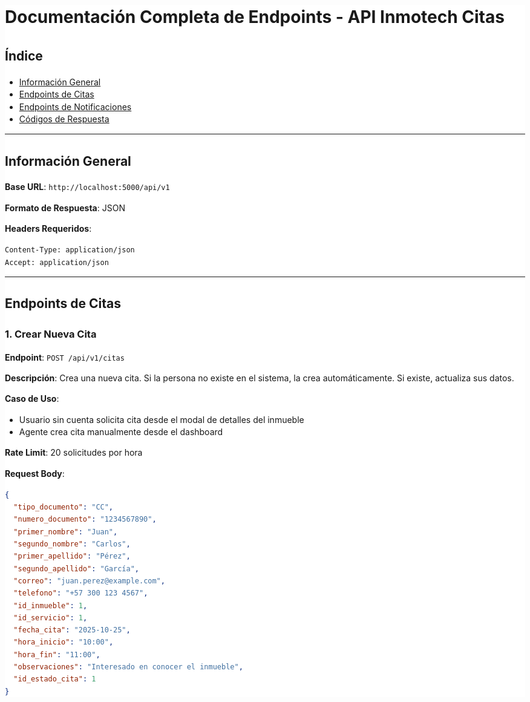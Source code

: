 # Documentación Completa de Endpoints - API Inmotech Citas

## Índice
- [Información General](#información-general)
- [Endpoints de Citas](#endpoints-de-citas)
- [Endpoints de Notificaciones](#endpoints-de-notificaciones)
- [Códigos de Respuesta](#códigos-de-respuesta)

---

## Información General

**Base URL**: `http://localhost:5000/api/v1`

**Formato de Respuesta**: JSON

**Headers Requeridos**:
```
Content-Type: application/json
Accept: application/json
```

---

## Endpoints de Citas

### 1. Crear Nueva Cita

**Endpoint**: `POST /api/v1/citas`

**Descripción**: Crea una nueva cita. Si la persona no existe en el sistema, la crea automáticamente. Si existe, actualiza sus datos.

**Caso de Uso**:
- Usuario sin cuenta solicita cita desde el modal de detalles del inmueble
- Agente crea cita manualmente desde el dashboard

**Rate Limit**: 20 solicitudes por hora

**Request Body**:
```json
{
  "tipo_documento": "CC",
  "numero_documento": "1234567890",
  "primer_nombre": "Juan",
  "segundo_nombre": "Carlos",
  "primer_apellido": "Pérez",
  "segundo_apellido": "García",
  "correo": "juan.perez@example.com",
  "telefono": "+57 300 123 4567",
  "id_inmueble": 1,
  "id_servicio": 1,
  "fecha_cita": "2025-10-25",
  "hora_inicio": "10:00",
  "hora_fin": "11:00",
  "observaciones": "Interesado en conocer el inmueble",
  "id_estado_cita": 1
}
```
